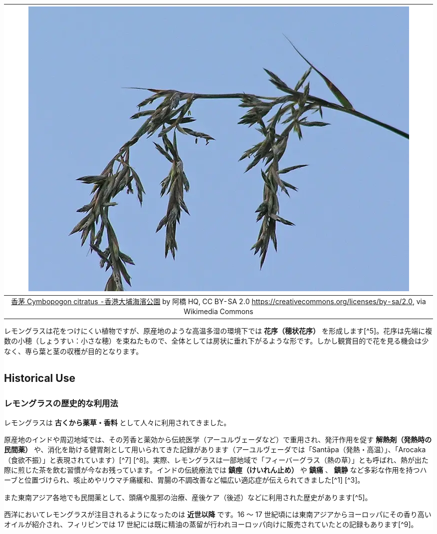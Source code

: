
| ![レモングラスの花](/images/herbs/cymbopogon-citratus/004.webp) |
|:-:|
| [香茅 Cymbopogon citratus -香港大埔海濱公園](https://commons.wikimedia.org/wiki/File:%E9%A6%99%E8%8C%85_Cymbopogon_citratus_-%E9%A6%99%E6%B8%AF%E5%A4%A7%E5%9F%94%E6%B5%B7%E6%BF%B1%E5%85%AC%E5%9C%92_Taipo_Waterfront_Park,_Hong_Kong-_(9261991584).jpg) by 阿橋 HQ, CC BY-SA 2.0 <https://creativecommons.org/licenses/by-sa/2.0>, via Wikimedia Commons |


レモングラスは花をつけにくい植物ですが、原産地のような高温多湿の環境下では **花序（穂状花序）** を形成します[^5]。花序は先端に複数の小穂（しょうすい：小さな穂）を束ねたもので、全体としては房状に垂れ下がるような形です。しかし観賞目的で花を見る機会は少なく、専ら葉と茎の収穫が目的となります。

## Historical Use

### レモングラスの歴史的な利用法

レモングラスは **古くから薬草・香料** として人々に利用されてきました。

原産地のインドや周辺地域では、その芳香と薬効から伝統医学（アーユルヴェーダなど）で重用され、発汗作用を促す **解熱剤（発熱時の民間薬）** や、消化を助ける健胃剤として用いられてきた記録があります（アーユルヴェーダでは「Santāpa（発熱・高温）」、「Arocaka（食欲不振）」と表現されています）[^7] [^8]。実際、レモングラスは一部地域で「フィーバーグラス（熱の草）」とも呼ばれ、熱が出た際に煎じた茶を飲む習慣が今なお残っています。インドの伝統療法では **鎮痙（けいれん止め）** や **鎮痛** 、 **鎮静** など多彩な作用を持つハーブと位置づけられ、咳止めやリウマチ痛緩和、胃腸の不調改善など幅広い適応症が伝えられてきました[^1] [^3]。

また東南アジア各地でも民間薬として、頭痛や風邪の治療、産後ケア（後述）などに利用された歴史があります[^5]。

西洋においてレモングラスが注目されるようになったのは **近世以降** です。16 ～ 17 世紀頃には東南アジアからヨーロッパにその香り高いオイルが紹介され、フィリピンでは 17 世紀には既に精油の蒸留が行われヨーロッパ向けに販売されていたとの記録もあります[^9]。
